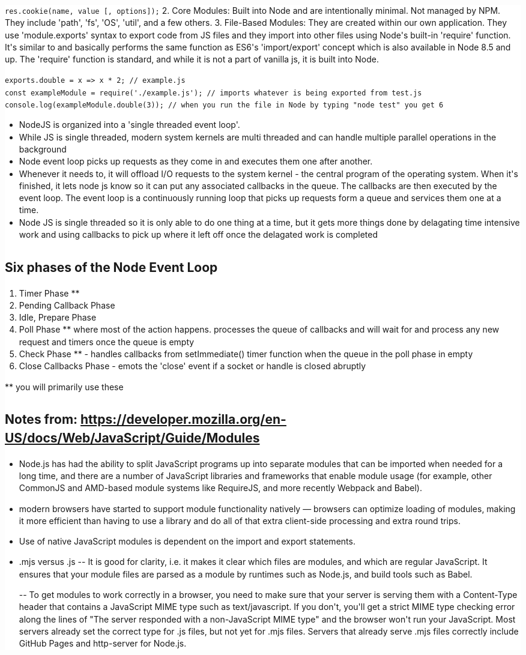   ```res.cookie(name, value [, options]);```
  2. Core Modules: Built into Node and are intentionally minimal. Not managed by NPM. They include 'path', 'fs', 'OS', 'util', and a few others.
  3. File-Based Modules: They are created within our own application. They use 'module.exports' syntax to export code from JS files and they import into other files using Node's built-in 'require' function. It's similar to and basically performs the same function as ES6's 'import/export' concept which is also available in Node 8.5 and up. The 'require' function is standard, and while it is not a part of vanilla js, it is built into Node.

    exports.double = x => x * 2; // example.js
    const exampleModule = require('./example.js'); // imports whatever is being exported from test.js
    console.log(exampleModule.double(3)); // when you run the file in Node by typing "node test" you get 6

* NodeJS is organized into a 'single threaded event loop'. 
* While JS is single threaded, modern system kernels are multi threaded and can handle multiple parallel operations in the background
* Node event loop picks up requests as they come in and executes them one after another.  
* Whenever it needs to, it will offload I/O requests to the system kernel - the central program of the operating system. When it's finished, it lets node js know so it can put any associated callbacks in the queue. The callbacks are then executed by the event loop. The event loop is a continuously running loop that picks up requests form a queue and services them one at a time.
* Node JS is single threaded so it is only able to do one thing at a time, but it gets more things done by delagating time intensive work and using callbacks to pick up where it left off once the delagated work is completed

## Six phases of the Node Event Loop
1. Timer Phase **
2. Pending Callback Phase
3. Idle, Prepare Phase
4. Poll Phase ** where most of the action happens. processes the queue of callbacks and will wait for and process any new request and timers once the queue is empty
5. Check Phase ** - handles callbacks from setImmediate() timer function when the queue in the poll phase in empty
6. Close Callbacks Phase - emots the 'close' event if a socket or handle is closed abruptly

  ** you will primarily use these

## Notes from:  https://developer.mozilla.org/en-US/docs/Web/JavaScript/Guide/Modules

* Node.js has had the ability to split JavaScript programs up into separate modules that can be imported when needed for a long time, and there are a number of JavaScript libraries and frameworks that enable module usage (for example, other CommonJS and AMD-based module systems like RequireJS, and more recently Webpack and Babel).

* modern browsers have started to support module functionality natively — browsers can optimize loading of modules, making it more efficient than having to use a library and do all of that extra client-side processing and extra round trips.

* Use of native JavaScript modules is dependent on the import and export statements.

* .mjs versus .js
  -- It is good for clarity, i.e. it makes it clear which files are modules, and which are regular JavaScript. It ensures that your module files are parsed as a module by runtimes such as Node.js, and build tools such as Babel.

  -- To get modules to work correctly in a browser, you need to make sure that your server is serving them with a Content-Type header that contains a JavaScript MIME type such as text/javascript. If you don't, you'll get a strict MIME type checking error along the lines of "The server responded with a non-JavaScript MIME type" and the browser won't run your JavaScript. Most servers already set the correct type for .js files, but not yet for .mjs files. Servers that already serve .mjs files correctly include GitHub Pages and http-server for Node.js.

  ```